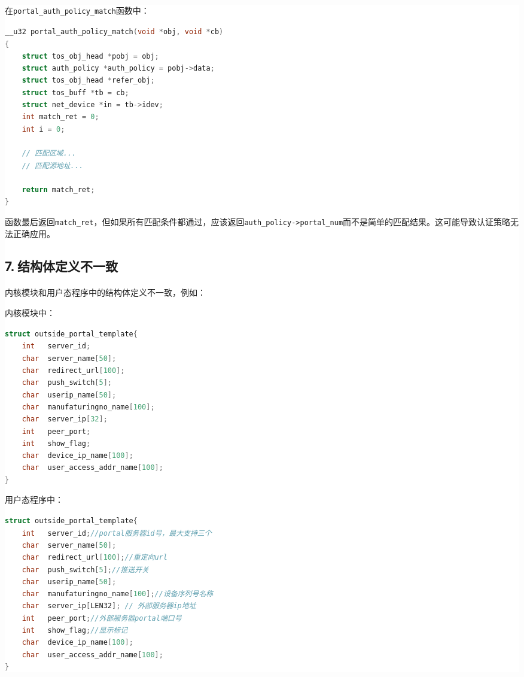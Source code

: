 在`portal_auth_policy_match`函数中：

```c
__u32 portal_auth_policy_match(void *obj, void *cb)
{ 
    struct tos_obj_head *pobj = obj;
    struct auth_policy *auth_policy = pobj->data;
    struct tos_obj_head *refer_obj;
    struct tos_buff *tb = cb;
    struct net_device *in = tb->idev;
    int match_ret = 0;
    int i = 0;

    // 匹配区域...
    // 匹配源地址...

    return match_ret;
}
```

函数最后返回`match_ret`，但如果所有匹配条件都通过，应该返回`auth_policy->portal_num`而不是简单的匹配结果。这可能导致认证策略无法正确应用。

## 7. 结构体定义不一致

内核模块和用户态程序中的结构体定义不一致，例如：

内核模块中：
```c
struct outside_portal_template{
    int   server_id;
    char  server_name[50];
    char  redirect_url[100];
    char  push_switch[5];
    char  userip_name[50];
    char  manufaturingno_name[100];
    char  server_ip[32];
    int   peer_port;
    int   show_flag;
    char  device_ip_name[100];
    char  user_access_addr_name[100];    
}
```

用户态程序中：
```c
struct outside_portal_template{
    int   server_id;//portal服务器id号，最大支持三个 
    char  server_name[50];
    char  redirect_url[100];//重定向url    
    char  push_switch[5];//推送开关
    char  userip_name[50];
    char  manufaturingno_name[100];//设备序列号名称    
    char  server_ip[LEN32]; // 外部服务器ip地址
    int   peer_port;//外部服务器portal端口号
    int   show_flag;//显示标记
    char  device_ip_name[100];
    char  user_access_addr_name[100];    
}
```
